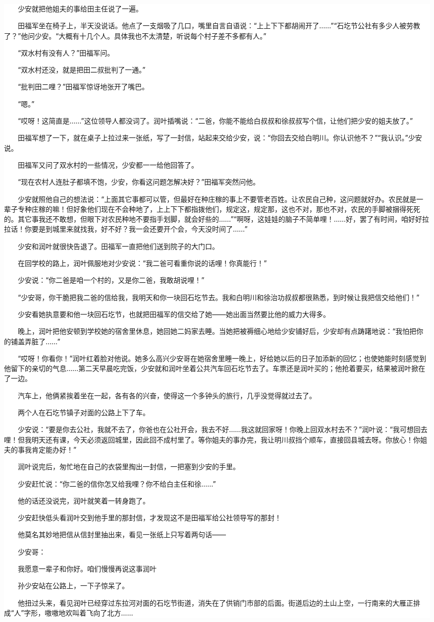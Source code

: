 &emsp;&emsp;少安就把他姐夫的事给田主任说了一遍。

&emsp;&emsp;田福军坐在椅子上，半天没说话。他点了一支烟吸了几口，嘴里自言自语说：“上上下下都胡闹开了……”“石圪节公社有多少人被劳教了？”他问少安。“大概有十几个人。具体我也不太清楚，听说每个村子差不多都有人。”

&emsp;&emsp;“双水村有没有人？”田福军问。

&emsp;&emsp;“双水村还没，就是把田二叔批判了一通。”

&emsp;&emsp;“批判田二哩？”田福军惊讶地张开了嘴巴。

&emsp;&emsp;“嗯。”

&emsp;&emsp;“哎呀！这简直是……”这位领导人都没词了。润叶插嘴说：“二爸，你能不能给白叔叔和徐叔叔写个信，让他们把少安的姐夫放了。”

&emsp;&emsp;田福军想了一下，就在桌子上拉过来一张纸，写了一封信，站起来交给少安，说：“你回去交给白明川。你认识他不？”“我认识。”少安说。

&emsp;&emsp;田福军又问了双水村的一些情况，少安都一一给他回答了。

&emsp;&emsp;“现在农村人连肚子都填不饱，少安，你看这问题怎解决好？”田福军突然问他。

&emsp;&emsp;少安就照他自己的想法说：“上面其它事都可以管，但最好在种庄稼的事上不要管老百姓。让农民自己种，这问题就好办。农民就是一辈子专种庄稼的嘛！但好象他们现在不会种地了，上上下下都指拨他们，规定这，规定那，这也不对，那也不对，农民的手脚被捆得死死的。其它事我还不敢想，但眼下对农民种地不要指手划脚，就会好些的……”“啊呀，这娃娃的脑子不简单哩！……好，罢了有时间，咱好好拉拉话！你要是到城里来就找我，好不好？我一会还要开个会，今天没时间了……”

&emsp;&emsp;少安和润叶就很快告退了。田福军一直把他们送到院子的大门口。

&emsp;&emsp;在回学校的路上，润叶佩服地对少安说：“我二爸可看重你说的话哩！你真能行！”

&emsp;&emsp;少安说：“你二爸是咱一个村的，又是你二爸，我敢胡说哩！”

&emsp;&emsp;“少安哥，你干脆把我二爸的信给我，我明天和你一块回石圪节去。我和白明川和徐治功叔叔都很熟悉，到时候让我把信交给他们！”

&emsp;&emsp;少安看她执意要和他一块回石圪节，也就把田福军的信交给了她——她出面当然要比他的威力大得多。

&emsp;&emsp;晚上，润叶把他安顿到学校她的宿舍里休息，她回她二妈家去睡。当她把被褥细心地给少安铺好后，少安却有点踌躇地说：“我怕把你的铺盖弄脏了……”

&emsp;&emsp;“哎呀！你看你！”润叶红着脸对他说。她多么高兴少安哥在她宿舍里睡一晚上，好给她以后的日子加添新的回忆；也使她能时刻感觉到他留下的亲切的气息……第二天早晨吃完饭，少安就和润叶坐着公共汽车回石圪节去了。车票还是润叶买的；他抢着要买，结果被润叶掀在了一边。

&emsp;&emsp;汽车上，他俩紧挨着坐在一起，各有各的兴奋，使得这一个多钟头的旅行，几乎没觉得就过去了。

&emsp;&emsp;两个人在石圪节镇子对面的公路上下了车。

&emsp;&emsp;少安说：“要是你去公社，我就不去了，你爸也在公社开会，我去不好……我这就回家呀！你晚上回双水村去不？”润叶说：“我可想回去哩！但我明天还有课，今天必须返回城里，因此回不成村里了。等你姐夫的事办完，我让明川叔挡个顺车，直接回县城去呀。你放心！你姐夫的事我肯定能办好！”

&emsp;&emsp;润叶说完后，匆忙地在自己的衣袋里掏出一封信，一把塞到少安的手里。

&emsp;&emsp;少安赶忙说：“你二爸的信你怎又给我哩？你不给白主任和徐……”

&emsp;&emsp;他的话还没说完，润叶就笑着一转身跑了。

&emsp;&emsp;少安赶快低头看润叶交到他手里的那封信，才发现这不是田福军给公社领导写的那封！

&emsp;&emsp;他莫名其妙地把信从信封里抽出来，看见一张纸上只写着两句话——

&emsp;&emsp;少安哥：

&emsp;&emsp;我愿意一辈子和你好。咱们慢慢再说这事润叶

&emsp;&emsp;孙少安站在公路上，一下子惊呆了。

&emsp;&emsp;他扭过头来，看见润叶已经穿过东拉河对面的石圪节街道，消失在了供销门市部的后面。街道后边的土山上空，一行南来的大雁正排成“人”字形，嗷嗷地欢叫着飞向了北方……